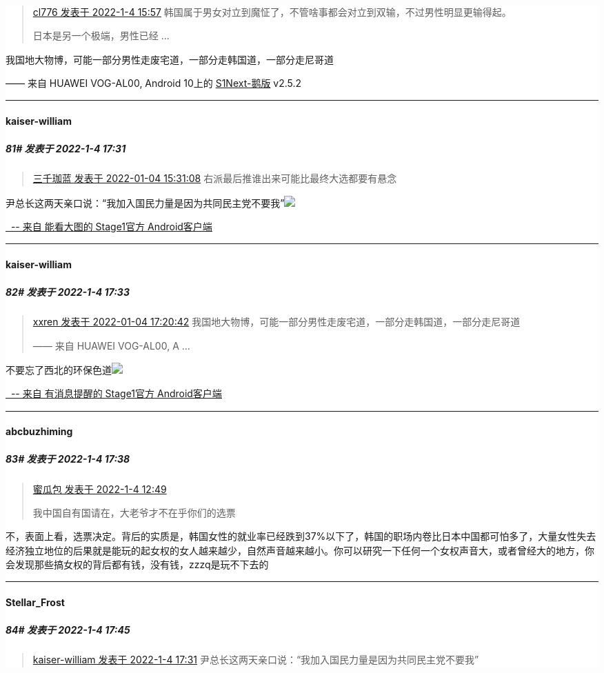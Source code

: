 <blockquote><a href="httphttps://bbs.saraba1st.com/2b/forum.php?mod=redirect&amp;goto=findpost&amp;pid=54160278&amp;ptid=2045669" target="_blank">cl776 发表于 2022-1-4 15:57</a>
韩国属于男女对立到魔怔了，不管啥事都会对立到双输，不过男性明显更输得起。

日本是另一个极端，男性已经 ...</blockquote>
我国地大物博，可能一部分男性走废宅道，一部分走韩国道，一部分走尼哥道

—— 来自 HUAWEI VOG-AL00, Android 10上的 [S1Next-鹅版](https://github.com/ykrank/S1-Next/releases) v2.5.2



*****

####  kaiser-william  
##### 81#       发表于 2022-1-4 17:31

<blockquote><a href="httphttps://bbs.saraba1st.com/2b/forum.php?mod=redirect&amp;goto=findpost&amp;pid=54159971&amp;ptid=2045669" target="_blank">三千珈蓝 发表于 2022-01-04 15:31:08</a>
右派最后推谁出来可能比最终大选都要有悬念</blockquote>尹总长这两天亲口说：“我加入国民力量是因为共同民主党不要我”<img src="https://static.saraba1st.com/image/smiley/face2017/068.png" referrerpolicy="no-referrer">

[  -- 来自 能看大图的 Stage1官方 Android客户端](https://www.coolapk.com/apk/140634)

*****

####  kaiser-william  
##### 82#       发表于 2022-1-4 17:33

<blockquote><a href="httphttps://bbs.saraba1st.com/2b/forum.php?mod=redirect&amp;goto=findpost&amp;pid=54161455&amp;ptid=2045669" target="_blank">xxren 发表于 2022-01-04 17:20:42</a>
我国地大物博，可能一部分男性走废宅道，一部分走韩国道，一部分走尼哥道

—— 来自 HUAWEI VOG-AL00, A ...</blockquote>不要忘了西北的环保色道<img src="https://static.saraba1st.com/image/smiley/face2017/066.png" referrerpolicy="no-referrer">

[  -- 来自 有消息提醒的 Stage1官方 Android客户端](https://www.coolapk.com/apk/140634)

*****

####  abcbuzhiming  
##### 83#       发表于 2022-1-4 17:38

<blockquote><a href="httphttps://bbs.saraba1st.com/2b/forum.php?mod=redirect&amp;goto=findpost&amp;pid=54158033&amp;ptid=2045669" target="_blank">蜜瓜包 发表于 2022-1-4 12:49</a>

我中国自有国请在，大老爷才不在乎你们的选票</blockquote>
不，表面上看，选票决定。背后的实质是，韩国女性的就业率已经跌到37%以下了，韩国的职场内卷比日本中国都可怕多了，大量女性失去经济独立地位的后果就是能玩的起女权的女人越来越少，自然声音越来越小。你可以研究一下任何一个女权声音大，或者曾经大的地方，你会发现那些搞女权的背后都有钱，没有钱，zzzq是玩不下去的



*****

####  Stellar_Frost  
##### 84#       发表于 2022-1-4 17:45

<blockquote><a href="httphttps://bbs.saraba1st.com/2b/forum.php?mod=redirect&amp;goto=findpost&amp;pid=54161567&amp;ptid=2045669" target="_blank">kaiser-william 发表于 2022-1-4 17:31</a>
尹总长这两天亲口说：“我加入国民力量是因为共同民主党不要我”
